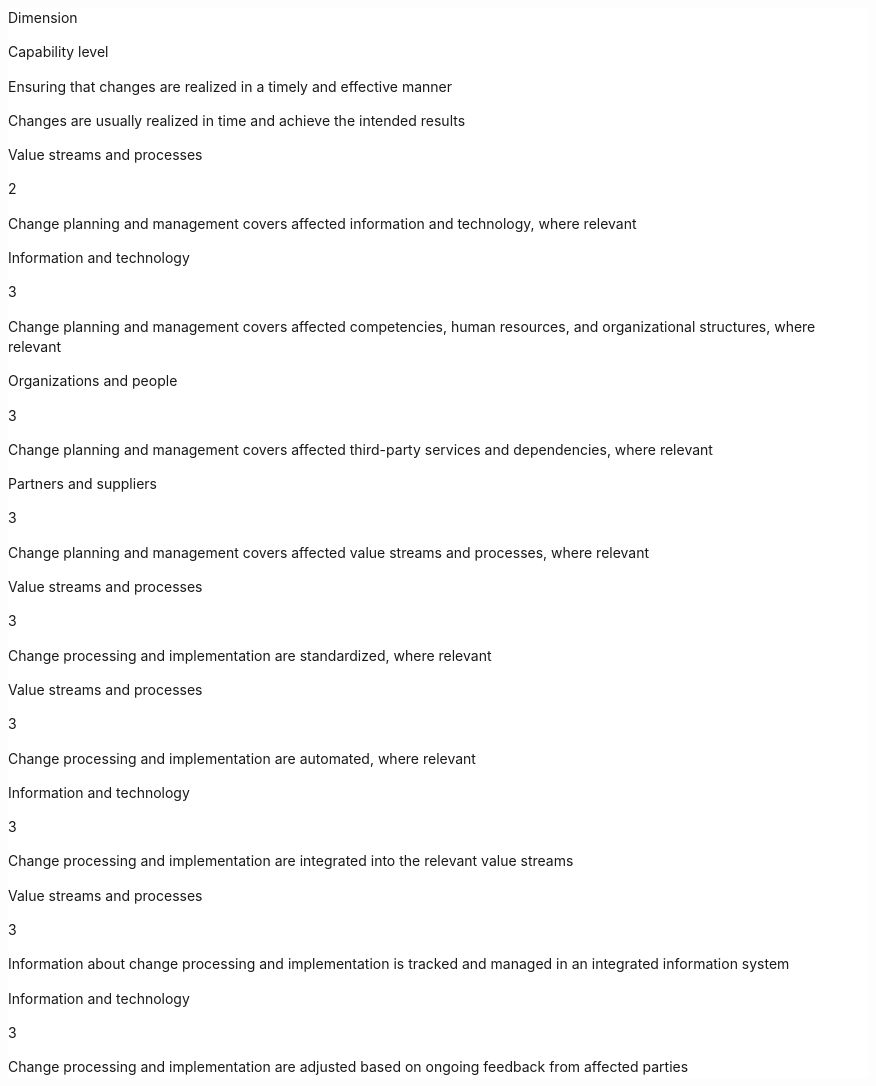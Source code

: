 Dimension

Capability level

Ensuring that changes are realized in a timely and effective manner

Changes are usually realized in time and achieve the intended results

Value streams and processes

2

Change planning and management covers affected information and technology, where relevant

Information and technology

3

Change planning and management covers affected competencies, human resources, and organizational structures, where relevant

Organizations and people

3

Change planning and management covers affected third-party services and dependencies, where relevant

Partners and suppliers

3

Change planning and management covers affected value streams and processes, where relevant

Value streams and processes

3

Change processing and implementation are standardized, where relevant

Value streams and processes

3

Change processing and implementation are automated, where relevant

Information and technology

3

Change processing and implementation are integrated into the relevant value streams

Value streams and processes

3

Information about change processing and implementation is tracked and managed in an integrated information system

Information and technology

3

Change processing and implementation are adjusted based on ongoing feedback from affected parties
